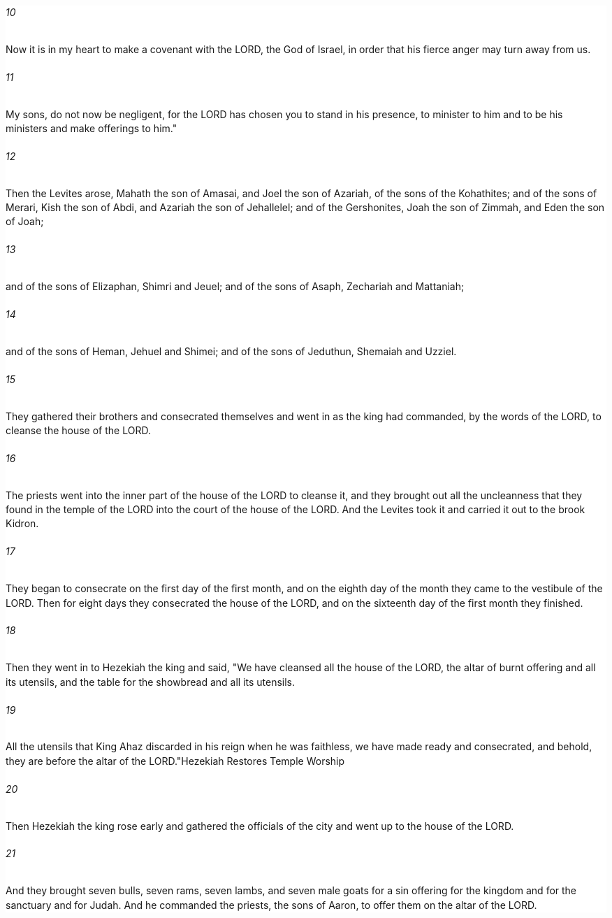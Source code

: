 
###### 10 
Now it is in my heart to make a covenant with the LORD, the God of Israel, in order that his fierce anger may turn away from us. 
 

###### 11 
My sons, do not now be negligent, for the LORD has chosen you to stand in his presence, to minister to him and to be his ministers and make offerings to him."
 
 

###### 12 
Then the Levites arose, Mahath the son of Amasai, and Joel the son of Azariah, of the sons of the Kohathites; and of the sons of Merari, Kish the son of Abdi, and Azariah the son of Jehallelel; and of the Gershonites, Joah the son of Zimmah, and Eden the son of Joah; 
 

###### 13 
and of the sons of Elizaphan, Shimri and Jeuel; and of the sons of Asaph, Zechariah and Mattaniah; 
 

###### 14 
and of the sons of Heman, Jehuel and Shimei; and of the sons of Jeduthun, Shemaiah and Uzziel. 
 

###### 15 
They gathered their brothers and consecrated themselves and went in as the king had commanded, by the words of the LORD, to cleanse the house of the LORD. 
 

###### 16 
The priests went into the inner part of the house of the LORD to cleanse it, and they brought out all the uncleanness that they found in the temple of the LORD into the court of the house of the LORD. And the Levites took it and carried it out to the brook Kidron. 
 

###### 17 
They began to consecrate on the first day of the first month, and on the eighth day of the month they came to the vestibule of the LORD. Then for eight days they consecrated the house of the LORD, and on the sixteenth day of the first month they finished. 
 

###### 18 
Then they went in to Hezekiah the king and said, "We have cleansed all the house of the LORD, the altar of burnt offering and all its utensils, and the table for the showbread and all its utensils. 
 

###### 19 
All the utensils that King Ahaz discarded in his reign when he was faithless, we have made ready and consecrated, and behold, they are before the altar of the LORD."Hezekiah Restores Temple Worship
 
 

###### 20 
Then Hezekiah the king rose early and gathered the officials of the city and went up to the house of the LORD. 
 

###### 21 
And they brought seven bulls, seven rams, seven lambs, and seven male goats for a sin offering for the kingdom and for the sanctuary and for Judah. And he commanded the priests, the sons of Aaron, to offer them on the altar of the LORD. 
 